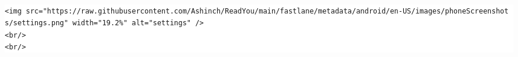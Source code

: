     <img src="https://raw.githubusercontent.com/Ashinch/ReadYou/main/fastlane/metadata/android/en-US/images/phoneScreenshots/settings.png" width="19.2%" alt="settings" />
    <br/>
    <br/>
</div>
